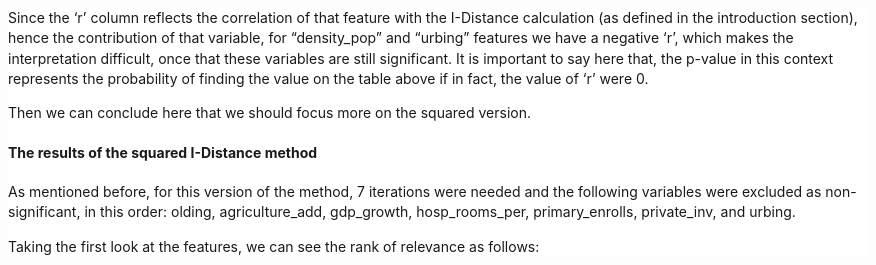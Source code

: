 Since the ‘r’ column reflects the correlation of that feature with the I-Distance calculation (as defined in the introduction section), hence the contribution of that variable, for “density_pop” and “urbing” features we have a negative ‘r’, which makes the interpretation difficult, once that these variables are still significant. It is important to say here that, the p-value in this context represents the probability of finding the value on the table above if in fact, the value of ‘r’ were 0.

Then we can conclude here that we should focus more on the squared version.

#### **The results of the squared I-Distance method**

As mentioned before, for this version of the method, 7 iterations were needed and the following variables were excluded as non-significant, in this order: olding, agriculture_add, gdp_growth, hosp_rooms_per, primary_enrolls, private_inv, and urbing.

Taking the first look at the features, we can see the rank of relevance as follows:
